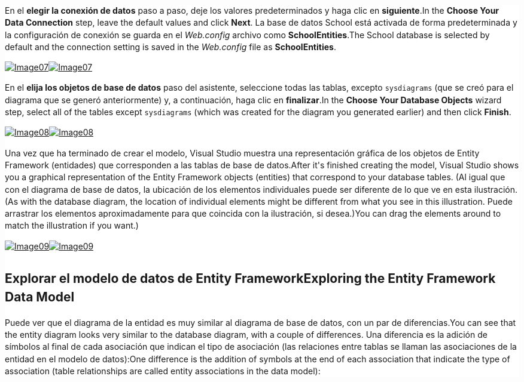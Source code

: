 <span data-ttu-id="a6b87-187">En el **elegir la conexión de datos** paso a paso, deje los valores predeterminados y haga clic en **siguiente**.</span><span class="sxs-lookup"><span data-stu-id="a6b87-187">In the **Choose Your Data Connection** step, leave the default values and click **Next**.</span></span> <span data-ttu-id="a6b87-188">La base de datos School está activada de forma predeterminada y la configuración de conexión se guarda en el *Web.config* archivo como **SchoolEntities**.</span><span class="sxs-lookup"><span data-stu-id="a6b87-188">The School database is selected by default and the connection setting is saved in the *Web.config* file as **SchoolEntities**.</span></span>

<span data-ttu-id="a6b87-189">[![Image07](the-entity-framework-and-aspnet-getting-started-part-1/_static/image30.png)](the-entity-framework-and-aspnet-getting-started-part-1/_static/image29.png)</span><span class="sxs-lookup"><span data-stu-id="a6b87-189">[![Image07](the-entity-framework-and-aspnet-getting-started-part-1/_static/image30.png)](the-entity-framework-and-aspnet-getting-started-part-1/_static/image29.png)</span></span>

<span data-ttu-id="a6b87-190">En el **elija los objetos de base de datos** paso del asistente, seleccione todas las tablas, excepto `sysdiagrams` (que se creó para el diagrama que se generó anteriormente) y, a continuación, haga clic en **finalizar**.</span><span class="sxs-lookup"><span data-stu-id="a6b87-190">In the **Choose Your Database Objects** wizard step, select all of the tables except `sysdiagrams` (which was created for the diagram you generated earlier) and then click **Finish**.</span></span>

<span data-ttu-id="a6b87-191">[![Image08](the-entity-framework-and-aspnet-getting-started-part-1/_static/image32.png)](the-entity-framework-and-aspnet-getting-started-part-1/_static/image31.png)</span><span class="sxs-lookup"><span data-stu-id="a6b87-191">[![Image08](the-entity-framework-and-aspnet-getting-started-part-1/_static/image32.png)](the-entity-framework-and-aspnet-getting-started-part-1/_static/image31.png)</span></span>

<span data-ttu-id="a6b87-192">Una vez que ha terminado de crear el modelo, Visual Studio muestra una representación gráfica de los objetos de Entity Framework (entidades) que corresponden a las tablas de base de datos.</span><span class="sxs-lookup"><span data-stu-id="a6b87-192">After it's finished creating the model, Visual Studio shows you a graphical representation of the Entity Framework objects (entities) that correspond to your database tables.</span></span> <span data-ttu-id="a6b87-193">(Al igual que con el diagrama de base de datos, la ubicación de los elementos individuales puede ser diferente de lo que ve en esta ilustración.</span><span class="sxs-lookup"><span data-stu-id="a6b87-193">(As with the database diagram, the location of individual elements might be different from what you see in this illustration.</span></span> <span data-ttu-id="a6b87-194">Puede arrastrar los elementos aproximadamente para que coincida con la ilustración, si desea.)</span><span class="sxs-lookup"><span data-stu-id="a6b87-194">You can drag the elements around to match the illustration if you want.)</span></span>

<span data-ttu-id="a6b87-195">[![Image09](the-entity-framework-and-aspnet-getting-started-part-1/_static/image34.png)](the-entity-framework-and-aspnet-getting-started-part-1/_static/image33.png)</span><span class="sxs-lookup"><span data-stu-id="a6b87-195">[![Image09](the-entity-framework-and-aspnet-getting-started-part-1/_static/image34.png)](the-entity-framework-and-aspnet-getting-started-part-1/_static/image33.png)</span></span>

## <a name="exploring-the-entity-framework-data-model"></a><span data-ttu-id="a6b87-196">Explorar el modelo de datos de Entity Framework</span><span class="sxs-lookup"><span data-stu-id="a6b87-196">Exploring the Entity Framework Data Model</span></span>

<span data-ttu-id="a6b87-197">Puede ver que el diagrama de la entidad es muy similar al diagrama de base de datos, con un par de diferencias.</span><span class="sxs-lookup"><span data-stu-id="a6b87-197">You can see that the entity diagram looks very similar to the database diagram, with a couple of differences.</span></span> <span data-ttu-id="a6b87-198">Una diferencia es la adición de símbolos al final de cada asociación que indican el tipo de asociación (las relaciones entre tablas se llaman las asociaciones de la entidad en el modelo de datos):</span><span class="sxs-lookup"><span data-stu-id="a6b87-198">One difference is the addition of symbols at the end of each association that indicate the type of association (table relationships are called entity associations in the data model):</span></span>
